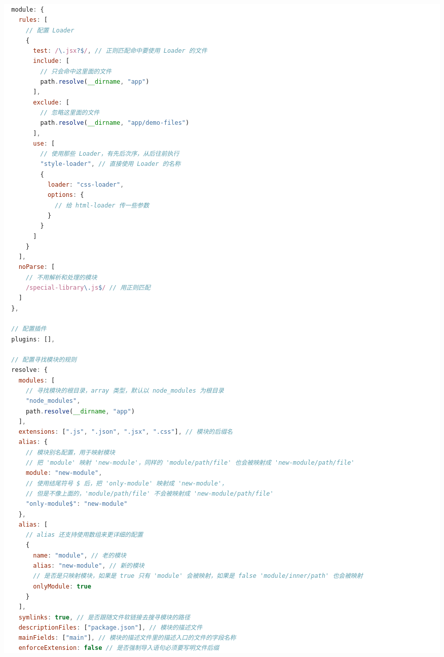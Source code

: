 ```js
  module: {
    rules: [
      // 配置 Loader
      {
        test: /\.jsx?$/, // 正则匹配命中要使用 Loader 的文件
        include: [
          // 只会命中这里面的文件
          path.resolve(__dirname, "app")
        ],
        exclude: [
          // 忽略这里面的文件
          path.resolve(__dirname, "app/demo-files")
        ],
        use: [
          // 使用那些 Loader，有先后次序，从后往前执行
          "style-loader", // 直接使用 Loader 的名称
          {
            loader: "css-loader",
            options: {
              // 给 html-loader 传一些参数
            }
          }
        ]
      }
    ],
    noParse: [
      // 不用解析和处理的模块
      /special-library\.js$/ // 用正则匹配
    ]
  },

  // 配置插件
  plugins: [],

  // 配置寻找模块的规则
  resolve: {
    modules: [
      // 寻找模块的根目录，array 类型，默认以 node_modules 为根目录
      "node_modules",
      path.resolve(__dirname, "app")
    ],
    extensions: [".js", ".json", ".jsx", ".css"], // 模块的后缀名
    alias: {
      // 模块别名配置，用于映射模块
      // 把 'module' 映射 'new-module'，同样的 'module/path/file' 也会被映射成 'new-module/path/file'
      module: "new-module",
      // 使用结尾符号 $ 后，把 'only-module' 映射成 'new-module'，
      // 但是不像上面的，'module/path/file' 不会被映射成 'new-module/path/file'
      "only-module$": "new-module"
    },
    alias: [
      // alias 还支持使用数组来更详细的配置
      {
        name: "module", // 老的模块
        alias: "new-module", // 新的模块
        // 是否是只映射模块，如果是 true 只有 'module' 会被映射，如果是 false 'module/inner/path' 也会被映射
        onlyModule: true
      }
    ],
    symlinks: true, // 是否跟随文件软链接去搜寻模块的路径
    descriptionFiles: ["package.json"], // 模块的描述文件
    mainFields: ["main"], // 模块的描述文件里的描述入口的文件的字段名称
    enforceExtension: false // 是否强制导入语句必须要写明文件后缀
```

[1]: http://webpack.wuhaolin.cn/1%E5%85%A5%E9%97%A8/img/1-2webpack.png
